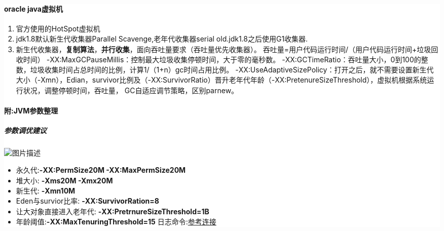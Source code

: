 #### oracle java虚拟机
1. 官方使用的HotSpot虚拟机
2. jdk1.8默认新生代收集器Parallel Scavenge,老年代收集器serial old.jdk1.8之后使用G1收集器.
3. 新生代收集器，**复制算法**，**并行收集**，面向吞吐量要求（吞吐量优先收集器）。
   吞吐量=用户代码运行时间/（用户代码运行时间+垃圾回收时间）
    -XX:MaxGCPauseMillis：控制最大垃圾收集停顿时间，大于零的毫秒数。
    -XX:GCTimeRatio：吞吐量大小，0到100的整数，垃圾收集时间占总时间的比例，计算1/（1+n）gc时间占用比例。
    -XX:UseAdaptiveSizePolicy：打开之后，就不需要设置新生代大小（-Xmn），Edian，survivor比例及（-XX:SurvivorRatio）晋升老年代年龄（-XX:PretenureSizeThreshold），虚拟机根据系统运行状况，调整停顿时间，吞吐量， GC自适应调节策略，区别parnew。

#### 附:JVM参数整理
##### 参数调优建议
![图片描述](https://raw.githubusercontent.com/CrabappleProject/raspberry/master/extra/img/堆分配策略表.png)
- 永久代:**-XX:PermSize20M -XX:MaxPermSize20M**
- 堆大小:   **-Xms20M -Xmx20M** 
- 新生代: **-Xmn10M** 
- Eden与survior比率: **-XX:SurvivorRation=8**
- 让大对象直接进入老年代: **-XX:PretrnureSizeThreshold=1B**
- 年龄阈值:**-XX:MaxTenuringThreshold=15**
日志命令:[参考连接](http://blog.sina.com.cn/s/blog_5acb75fc0101ao9a.html)